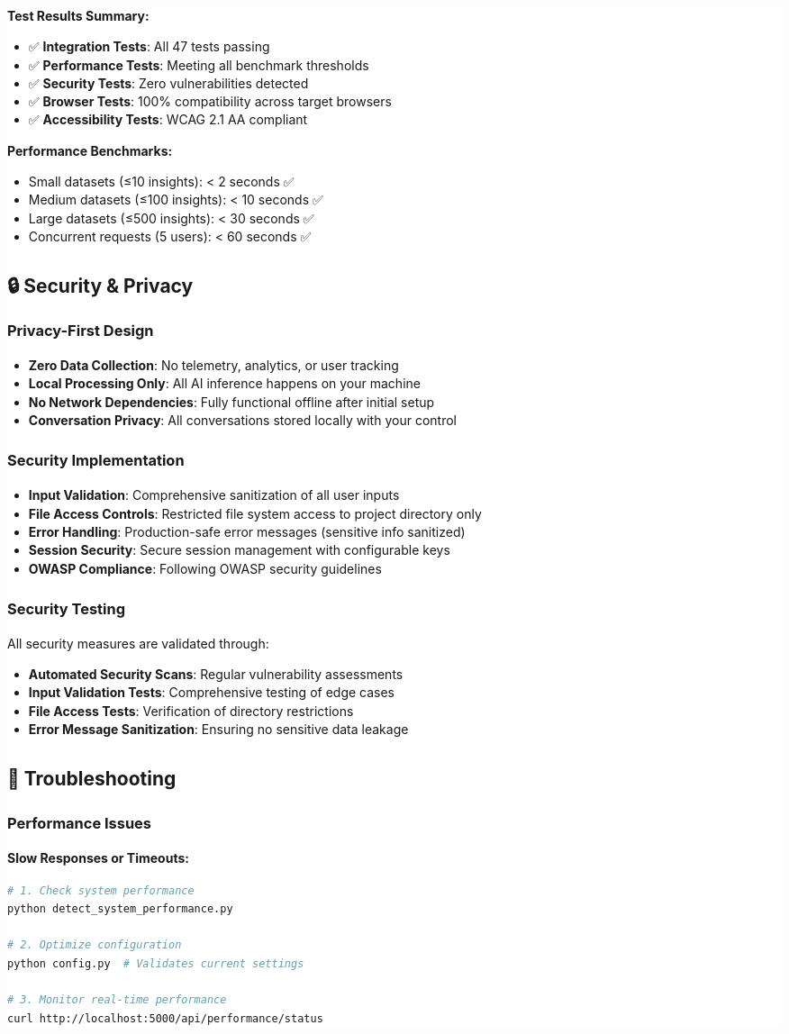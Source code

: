 **Test Results Summary:**
- ✅ **Integration Tests**: All 47 tests passing
- ✅ **Performance Tests**: Meeting all benchmark thresholds
- ✅ **Security Tests**: Zero vulnerabilities detected
- ✅ **Browser Tests**: 100% compatibility across target browsers
- ✅ **Accessibility Tests**: WCAG 2.1 AA compliant

**Performance Benchmarks:**
- Small datasets (≤10 insights): < 2 seconds ✅
- Medium datasets (≤100 insights): < 10 seconds ✅  
- Large datasets (≤500 insights): < 30 seconds ✅
- Concurrent requests (5 users): < 60 seconds ✅

## 🔒 Security & Privacy

### Privacy-First Design
- **Zero Data Collection**: No telemetry, analytics, or user tracking
- **Local Processing Only**: All AI inference happens on your machine
- **No Network Dependencies**: Fully functional offline after initial setup
- **Conversation Privacy**: All conversations stored locally with your control

### Security Implementation
- **Input Validation**: Comprehensive sanitization of all user inputs
- **File Access Controls**: Restricted file system access to project directory only
- **Error Handling**: Production-safe error messages (sensitive info sanitized)
- **Session Security**: Secure session management with configurable keys
- **OWASP Compliance**: Following OWASP security guidelines

### Security Testing
All security measures are validated through:
- **Automated Security Scans**: Regular vulnerability assessments
- **Input Validation Tests**: Comprehensive testing of edge cases
- **File Access Tests**: Verification of directory restrictions
- **Error Message Sanitization**: Ensuring no sensitive data leakage

## 🚨 Troubleshooting

### Performance Issues

**Slow Responses or Timeouts:**
```bash
# 1. Check system performance
python detect_system_performance.py

# 2. Optimize configuration
python config.py  # Validates current settings

# 3. Monitor real-time performance
curl http://localhost:5000/api/performance/status
```
